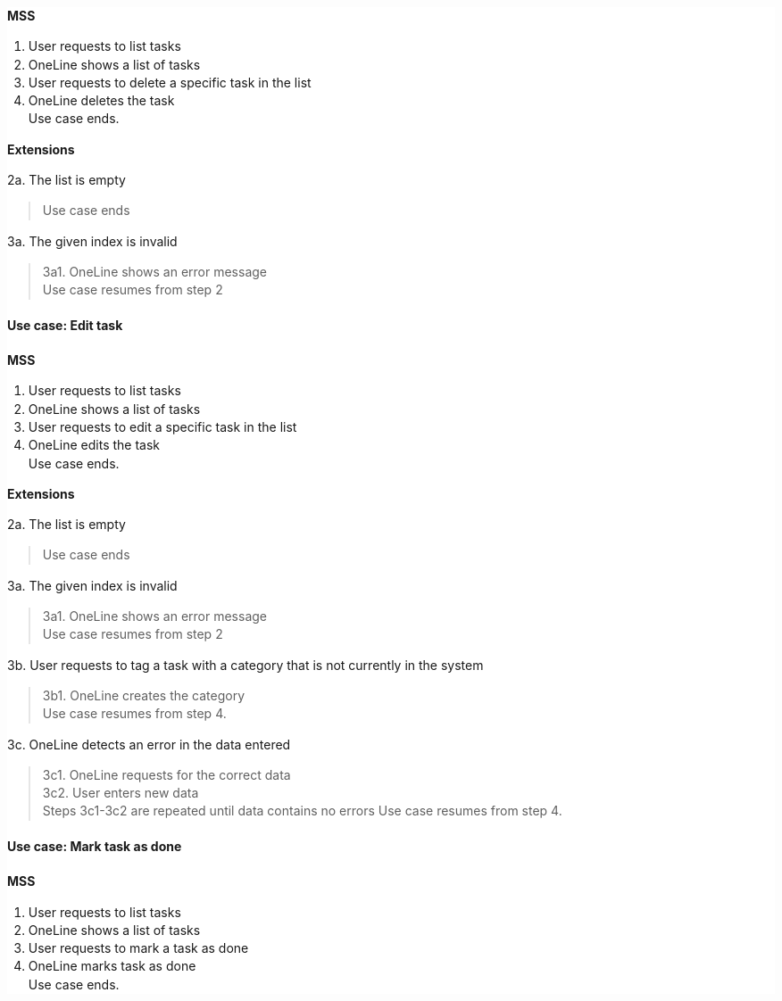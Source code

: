 **MSS**

1. User requests to list tasks
2. OneLine shows a list of tasks
3. User requests to delete a specific task in the list
4. OneLine deletes the task <br>
Use case ends.

**Extensions**

2a. The list is empty

> Use case ends

3a. The given index is invalid

> 3a1. OneLine shows an error message <br>
  Use case resumes from step 2


#### Use case: Edit task

**MSS**

1. User requests to list tasks
2. OneLine shows a list of tasks
3. User requests to edit a specific task in the list
4. OneLine edits the task <br>
Use case ends.

**Extensions**

2a. The list is empty

> Use case ends

3a. The given index is invalid

> 3a1. OneLine shows an error message <br>
  Use case resumes from step 2

3b. User requests to tag a task with a category that is not currently in the system
>   3b1. OneLine creates the category <br>
    Use case resumes from step 4.

3c. OneLine detects an error in the data entered
>   3c1. OneLine requests for the correct data <br>
>   3c2. User enters new data <br>
    Steps 3c1-3c2 are repeated until data contains no errors
    Use case resumes from step 4.

#### Use case: Mark task as done

**MSS**

1. User requests to list tasks
2. OneLine shows a list of tasks
3. User requests to mark a task as done
4. OneLine marks task as done <br>
Use case ends.
